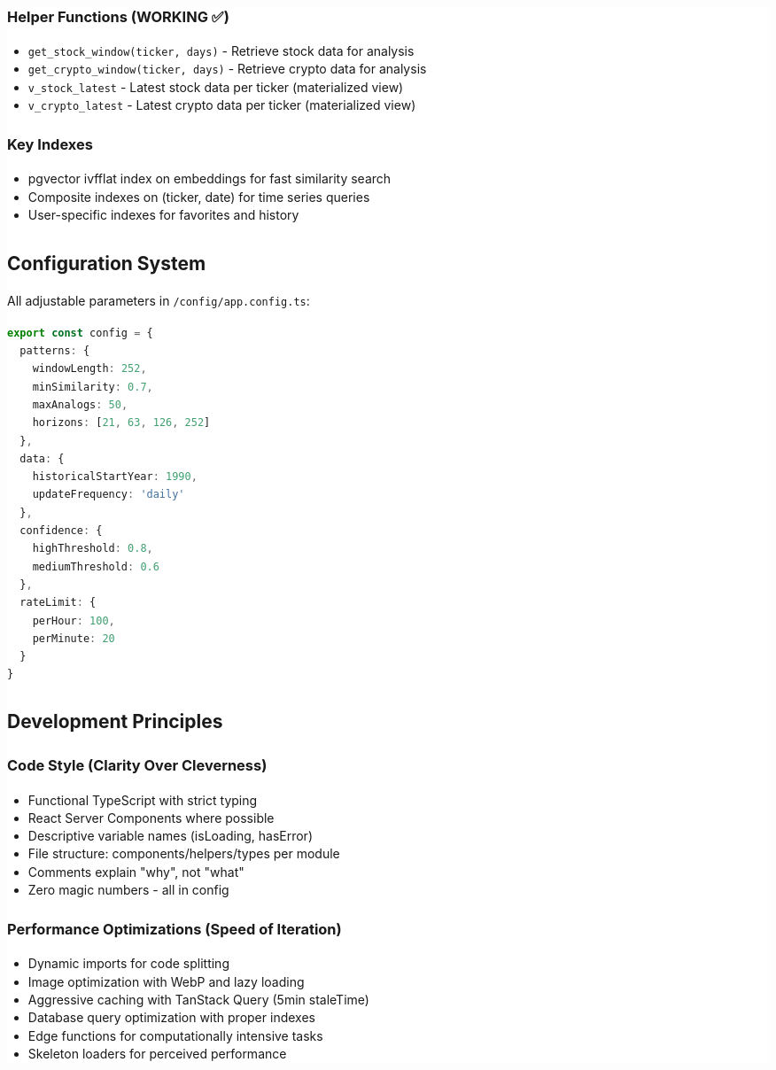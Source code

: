 ### Helper Functions (WORKING ✅)
- `get_stock_window(ticker, days)` - Retrieve stock data for analysis
- `get_crypto_window(ticker, days)` - Retrieve crypto data for analysis
- `v_stock_latest` - Latest stock data per ticker (materialized view)
- `v_crypto_latest` - Latest crypto data per ticker (materialized view)

### Key Indexes
- pgvector ivfflat index on embeddings for fast similarity search
- Composite indexes on (ticker, date) for time series queries
- User-specific indexes for favorites and history

## Configuration System
All adjustable parameters in `/config/app.config.ts`:
```typescript
export const config = {
  patterns: {
    windowLength: 252,
    minSimilarity: 0.7,
    maxAnalogs: 50,
    horizons: [21, 63, 126, 252]
  },
  data: {
    historicalStartYear: 1990,
    updateFrequency: 'daily'
  },
  confidence: {
    highThreshold: 0.8,
    mediumThreshold: 0.6
  },
  rateLimit: {
    perHour: 100,
    perMinute: 20
  }
}
```

## Development Principles

### Code Style (Clarity Over Cleverness)
- Functional TypeScript with strict typing
- React Server Components where possible
- Descriptive variable names (isLoading, hasError)
- File structure: components/helpers/types per module
- Comments explain "why", not "what"
- Zero magic numbers - all in config

### Performance Optimizations (Speed of Iteration)
- Dynamic imports for code splitting
- Image optimization with WebP and lazy loading
- Aggressive caching with TanStack Query (5min staleTime)
- Database query optimization with proper indexes
- Edge functions for computationally intensive tasks
- Skeleton loaders for perceived performance
